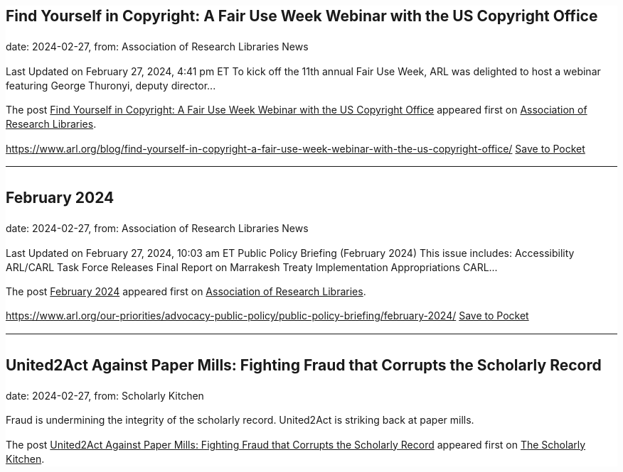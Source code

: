 
## Find Yourself in Copyright: A Fair Use Week Webinar with the US Copyright Office

date: 2024-02-27, from: Association of Research Libraries News

<p>Last Updated on February 27, 2024, 4:41 pm ET To kick off the 11th annual Fair Use Week, ARL was delighted to host a webinar featuring George Thuronyi, deputy director...</p>
<p>The post <a href="https://www.arl.org/blog/find-yourself-in-copyright-a-fair-use-week-webinar-with-the-us-copyright-office/">Find Yourself in Copyright: A Fair Use Week Webinar with the US Copyright Office</a> appeared first on <a href="https://www.arl.org">Association of Research Libraries</a>.</p>


<span class="feed-item-link">
<a href="https://www.arl.org/blog/find-yourself-in-copyright-a-fair-use-week-webinar-with-the-us-copyright-office/">https://www.arl.org/blog/find-yourself-in-copyright-a-fair-use-week-webinar-with-the-us-copyright-office/</a> <a href="https://getpocket.com/save" class="pocket-btn" data-lang="en" data-save-url="https://www.arl.org/blog/find-yourself-in-copyright-a-fair-use-week-webinar-with-the-us-copyright-office/">Save to Pocket</a>
</span>

---

## February 2024

date: 2024-02-27, from: Association of Research Libraries News

<p>Last Updated on February 27, 2024, 10:03 am ET Public Policy Briefing (February 2024) This issue includes: Accessibility ARL/CARL Task Force Releases Final Report on Marrakesh Treaty Implementation Appropriations CARL...</p>
<p>The post <a href="https://www.arl.org/our-priorities/advocacy-public-policy/public-policy-briefing/february-2024/">February 2024</a> appeared first on <a href="https://www.arl.org">Association of Research Libraries</a>.</p>


<span class="feed-item-link">
<a href="https://www.arl.org/our-priorities/advocacy-public-policy/public-policy-briefing/february-2024/">https://www.arl.org/our-priorities/advocacy-public-policy/public-policy-briefing/february-2024/</a> <a href="https://getpocket.com/save" class="pocket-btn" data-lang="en" data-save-url="https://www.arl.org/our-priorities/advocacy-public-policy/public-policy-briefing/february-2024/">Save to Pocket</a>
</span>

---

## United2Act Against Paper Mills: Fighting Fraud that Corrupts the Scholarly Record

date: 2024-02-27, from: Scholarly Kitchen

<p>Fraud is undermining the integrity of the scholarly record. United2Act is striking back at paper mills. </p>
<p>The post <a href="https://scholarlykitchen.sspnet.org/2024/02/27/united2act-against-paper-mills/">United2Act Against Paper Mills: Fighting Fraud that Corrupts the Scholarly Record</a> appeared first on <a href="https://scholarlykitchen.sspnet.org">The Scholarly Kitchen</a>.</p>
